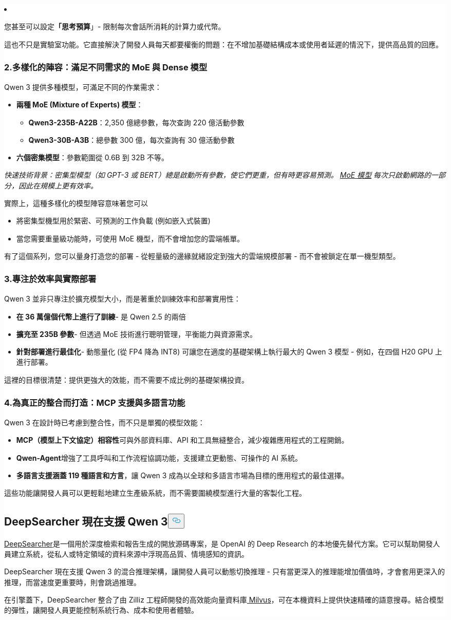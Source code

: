 <li><p>您甚至可以設定<strong>「思考預算</strong>」- 限制每次會話所消耗的計算力或代幣。</p></li>
</ul>
<p>這也不只是實驗室功能。它直接解決了開發人員每天都要權衡的問題：在不增加基礎結構成本或使用者延遲的情況下，提供高品質的回應。</p>
<h3 id="2-A-Versatile-Lineup-MoE-and-Dense-Models-for-Different-Needs" class="common-anchor-header">2.多樣化的陣容：滿足不同需求的 MoE 與 Dense 模型</h3><p>Qwen 3 提供多種模型，可滿足不同的作業需求：</p>
<ul>
<li><p><strong>兩種 MoE (Mixture of Experts) 模型</strong>：</p>
<ul>
<li><p><strong>Qwen3-235B-A22B</strong>：2,350 億總參數，每次查詢 220 億活動參數</p></li>
<li><p><strong>Qwen3-30B-A3B</strong>：總參數 300 億，每次查詢有 30 億活動參數</p></li>
</ul></li>
<li><p><strong>六個密集模型</strong>：參數範圍從 0.6B 到 32B 不等。</p></li>
</ul>
<p><em>快速技術背景：密集型模型（如 GPT-3 或 BERT）總是啟動所有參數，使它們更重，但有時更容易預測。</em> <a href="https://zilliz.com/learn/what-is-mixture-of-experts"><em>MoE 模型</em></a> <em>每次只啟動網路的一部分，因此在規模上更有效率。</em></p>
<p>實際上，這種多樣化的模型陣容意味著您可以</p>
<ul>
<li><p>將密集型機型用於緊密、可預測的工作負載 (例如嵌入式裝置)</p></li>
<li><p>當您需要重量級功能時，可使用 MoE 機型，而不會增加您的雲端帳單。</p></li>
</ul>
<p>有了這個系列，您可以量身打造您的部署 - 從輕量級的邊緣就緒設定到強大的雲端規模部署 - 而不會被鎖定在單一機型類型。</p>
<h3 id="3-Focused-on-Efficiency-and-Real-World-Deployment" class="common-anchor-header">3.專注於效率與實際部署</h3><p>Qwen 3 並非只專注於擴充模型大小，而是著重於訓練效率和部署實用性：</p>
<ul>
<li><p><strong>在 36 萬億個代幣上進行了訓練</strong>- 是 Qwen 2.5 的兩倍</p></li>
<li><p><strong>擴充至 235B 參數</strong>- 但透過 MoE 技術進行聰明管理，平衡能力與資源需求。</p></li>
<li><p><strong>針對部署進行最佳化</strong>- 動態量化 (從 FP4 降為 INT8) 可讓您在適度的基礎架構上執行最大的 Qwen 3 模型 - 例如，在四個 H20 GPU 上進行部署。</p></li>
</ul>
<p>這裡的目標很清楚：提供更強大的效能，而不需要不成比例的基礎架構投資。</p>
<h3 id="4-Built-for-Real-Integration-MCP-Support-and-Multilingual-Capabilities" class="common-anchor-header">4.為真正的整合而打造：MCP 支援與多語言功能</h3><p>Qwen 3 在設計時已考慮到整合性，而不只是單獨的模型效能：</p>
<ul>
<li><p><strong>MCP（模型上下文協定）相容性</strong>可與外部資料庫、API 和工具無縫整合，減少複雜應用程式的工程開銷。</p></li>
<li><p><strong>Qwen-Agent</strong>增強了工具呼叫和工作流程協調功能，支援建立更動態、可操作的 AI 系統。</p></li>
<li><p><strong>多語言支援涵蓋 119 種語言和方言</strong>，讓 Qwen 3 成為以全球和多語言市場為目標的應用程式的最佳選擇。</p></li>
</ul>
<p>這些功能讓開發人員可以更輕鬆地建立生產級系統，而不需要圍繞模型進行大量的客製化工程。</p>
<h2 id="Qwen-3-Now-Supported-in-DeepSearcher" class="common-anchor-header">DeepSearcher 現在支援 Qwen 3<button data-href="#Qwen-3-Now-Supported-in-DeepSearcher" class="anchor-icon" translate="no">
      <svg translate="no"
        aria-hidden="true"
        focusable="false"
        height="20"
        version="1.1"
        viewBox="0 0 16 16"
        width="16"
      >
        <path
          fill="#0092E4"
          fill-rule="evenodd"
          d="M4 9h1v1H4c-1.5 0-3-1.69-3-3.5S2.55 3 4 3h4c1.45 0 3 1.69 3 3.5 0 1.41-.91 2.72-2 3.25V8.59c.58-.45 1-1.27 1-2.09C10 5.22 8.98 4 8 4H4c-.98 0-2 1.22-2 2.5S3 9 4 9zm9-3h-1v1h1c1 0 2 1.22 2 2.5S13.98 12 13 12H9c-.98 0-2-1.22-2-2.5 0-.83.42-1.64 1-2.09V6.25c-1.09.53-2 1.84-2 3.25C6 11.31 7.55 13 9 13h4c1.45 0 3-1.69 3-3.5S14.5 6 13 6z"
        ></path>
      </svg>
    </button></h2><p><a href="https://github.com/zilliztech/deep-searcher">DeepSearcher</a>是一個用於深度檢索和報告生成的開放源碼專案，是 OpenAI 的 Deep Research 的本地優先替代方案。它可以幫助開發人員建立系統，從私人或特定領域的資料來源中浮現高品質、情境感知的資訊。</p>
<p>DeepSearcher 現在支援 Qwen 3 的混合推理架構，讓開發人員可以動態切換推理 - 只有當更深入的推理能增加價值時，才會套用更深入的推理，而當速度更重要時，則會跳過推理。</p>
<p>在引擎蓋下，DeepSearcher 整合了由 Zilliz 工程師開發的高效能向量資料庫<a href="https://milvus.io"> Milvus</a>，可在本機資料上提供快速精確的語意搜尋。結合模型的彈性，讓開發人員更能控制系統行為、成本和使用者體驗。</p>